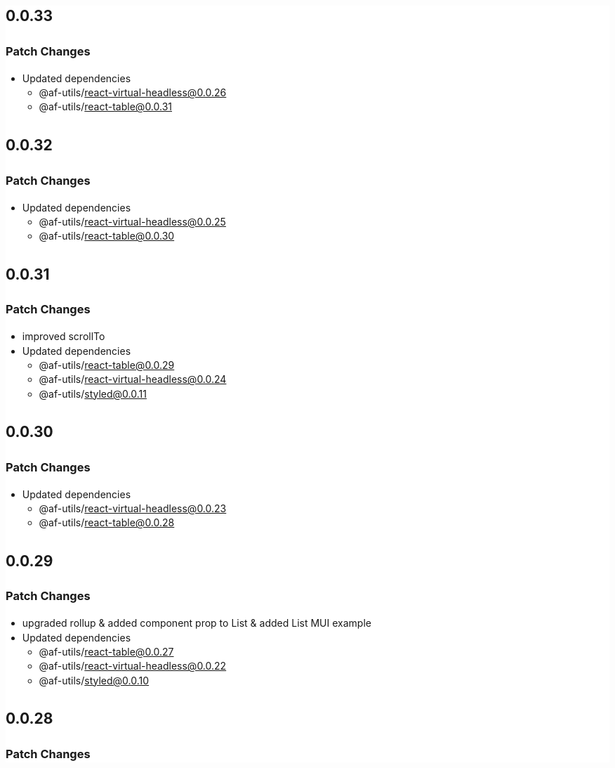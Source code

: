 ## 0.0.33

### Patch Changes

-   Updated dependencies
    -   @af-utils/react-virtual-headless@0.0.26
    -   @af-utils/react-table@0.0.31

## 0.0.32

### Patch Changes

-   Updated dependencies
    -   @af-utils/react-virtual-headless@0.0.25
    -   @af-utils/react-table@0.0.30

## 0.0.31

### Patch Changes

-   improved scrollTo
-   Updated dependencies
    -   @af-utils/react-table@0.0.29
    -   @af-utils/react-virtual-headless@0.0.24
    -   @af-utils/styled@0.0.11

## 0.0.30

### Patch Changes

-   Updated dependencies
    -   @af-utils/react-virtual-headless@0.0.23
    -   @af-utils/react-table@0.0.28

## 0.0.29

### Patch Changes

-   upgraded rollup & added component prop to List & added List MUI example
-   Updated dependencies
    -   @af-utils/react-table@0.0.27
    -   @af-utils/react-virtual-headless@0.0.22
    -   @af-utils/styled@0.0.10

## 0.0.28

### Patch Changes
